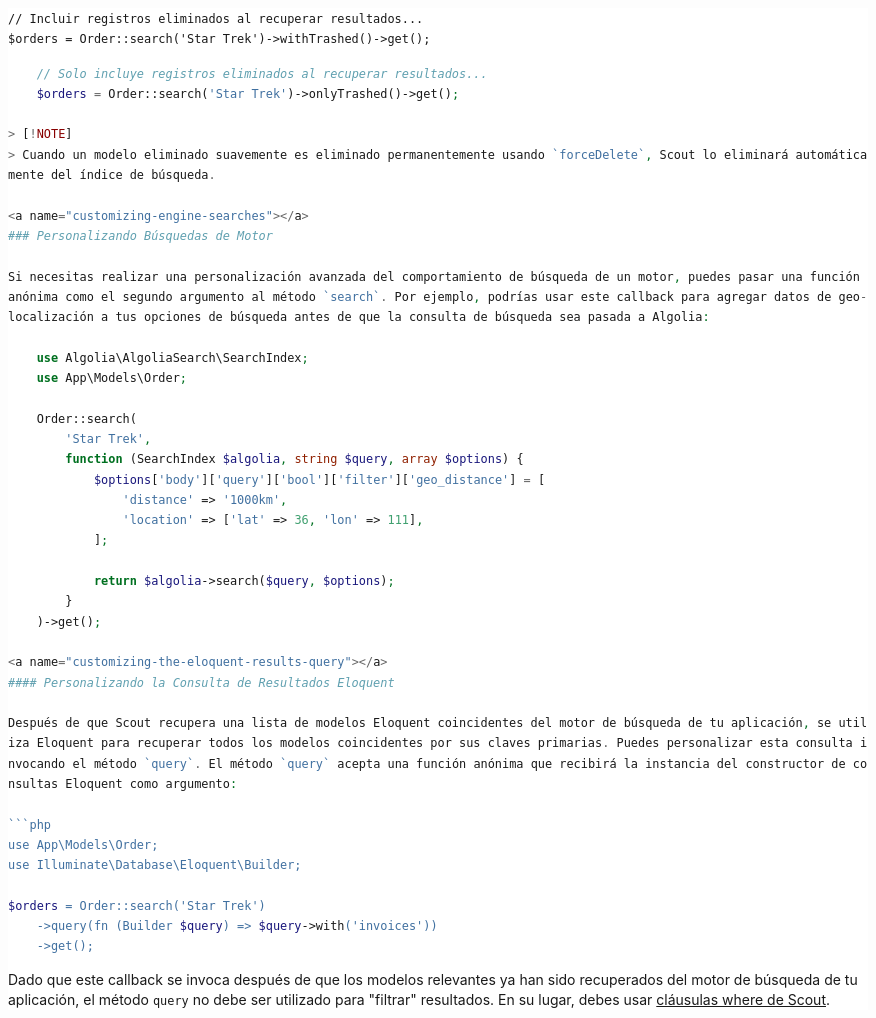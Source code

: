     // Incluir registros eliminados al recuperar resultados...
    $orders = Order::search('Star Trek')->withTrashed()->get();

```php
    // Solo incluye registros eliminados al recuperar resultados...
    $orders = Order::search('Star Trek')->onlyTrashed()->get();

> [!NOTE]  
> Cuando un modelo eliminado suavemente es eliminado permanentemente usando `forceDelete`, Scout lo eliminará automáticamente del índice de búsqueda.

<a name="customizing-engine-searches"></a>
### Personalizando Búsquedas de Motor

Si necesitas realizar una personalización avanzada del comportamiento de búsqueda de un motor, puedes pasar una función anónima como el segundo argumento al método `search`. Por ejemplo, podrías usar este callback para agregar datos de geo-localización a tus opciones de búsqueda antes de que la consulta de búsqueda sea pasada a Algolia:

    use Algolia\AlgoliaSearch\SearchIndex;
    use App\Models\Order;

    Order::search(
        'Star Trek',
        function (SearchIndex $algolia, string $query, array $options) {
            $options['body']['query']['bool']['filter']['geo_distance'] = [
                'distance' => '1000km',
                'location' => ['lat' => 36, 'lon' => 111],
            ];

            return $algolia->search($query, $options);
        }
    )->get();

<a name="customizing-the-eloquent-results-query"></a>
#### Personalizando la Consulta de Resultados Eloquent

Después de que Scout recupera una lista de modelos Eloquent coincidentes del motor de búsqueda de tu aplicación, se utiliza Eloquent para recuperar todos los modelos coincidentes por sus claves primarias. Puedes personalizar esta consulta invocando el método `query`. El método `query` acepta una función anónima que recibirá la instancia del constructor de consultas Eloquent como argumento:

```php
use App\Models\Order;
use Illuminate\Database\Eloquent\Builder;

$orders = Order::search('Star Trek')
    ->query(fn (Builder $query) => $query->with('invoices'))
    ->get();
```

Dado que este callback se invoca después de que los modelos relevantes ya han sido recuperados del motor de búsqueda de tu aplicación, el método `query` no debe ser utilizado para "filtrar" resultados. En su lugar, debes usar [cláusulas where de Scout](#where-clauses).
